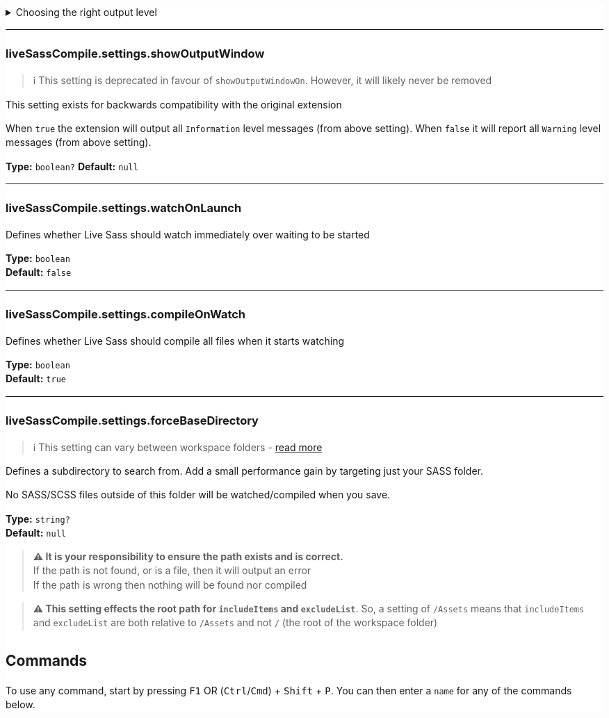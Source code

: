 <details><summary> Choosing the right output level </summary></details>

---

### liveSassCompile.settings.showOutputWindow
>ℹ This setting is deprecated in favour of `showOutputWindowOn`. However, it will likely never be removed

This setting exists for backwards compatibility with the original extension

When `true` the extension will output all `Information` level messages (from above setting). When `false` it will report all `Warning` level messages (from above setting).

**Type:** `boolean?`
**Default:** `null`

---

### liveSassCompile.settings.watchOnLaunch
Defines whether Live Sass should watch immediately over waiting to be started 

**Type:** `boolean`  
**Default:** `false`

---

### liveSassCompile.settings.compileOnWatch
Defines whether Live Sass should compile all files when it starts watching

**Type:** `boolean`  
**Default:** `true`

---

### liveSassCompile.settings.forceBaseDirectory
>ℹ This setting can vary between workspace folders - [read more][Multi-rootFAQ]

Defines a subdirectory to search from. Add a small performance gain by targeting just your SASS folder.

No SASS/SCSS files outside of this folder will be watched/compiled when you save.

**Type:** `string?`  
**Default:** `null`

>**⚠ It is your responsibility to ensure the path exists and is correct.**  
If the path is not found, or is a file, then it will output an error  
If the path is wrong then nothing will be found nor compiled

>**⚠ This setting effects the root path for `includeItems` and `excludeList`**. So, a setting of `/Assets` means that `includeItems` and `excludeList` are both relative to `/Assets` and not `/` (the root of the workspace folder)

## Commands
To use any command, start by pressing <kbd>F1</kbd> OR (<kbd>Ctrl</kbd>/<kbd>Cmd</kbd>) + <kbd>Shift</kbd> + <kbd>P</kbd>. You can then enter a `name` for any of the commands below.


[save path notes]: #save-path-notes
[Full POSIX List]: https://github.com/micromatch/picomatch#posix-brackets
[Browserslist]: https://github.com/browserslist/browserslist#query-composition
[multi-root workspaces]: https://github.com/glenn2223/vscode-live-sass-compiler/blob/master/docs/faqs.md#q-so-about-multi-root-workspaces
[Multi-rootFAQ]:  #multi-root-workspaces
